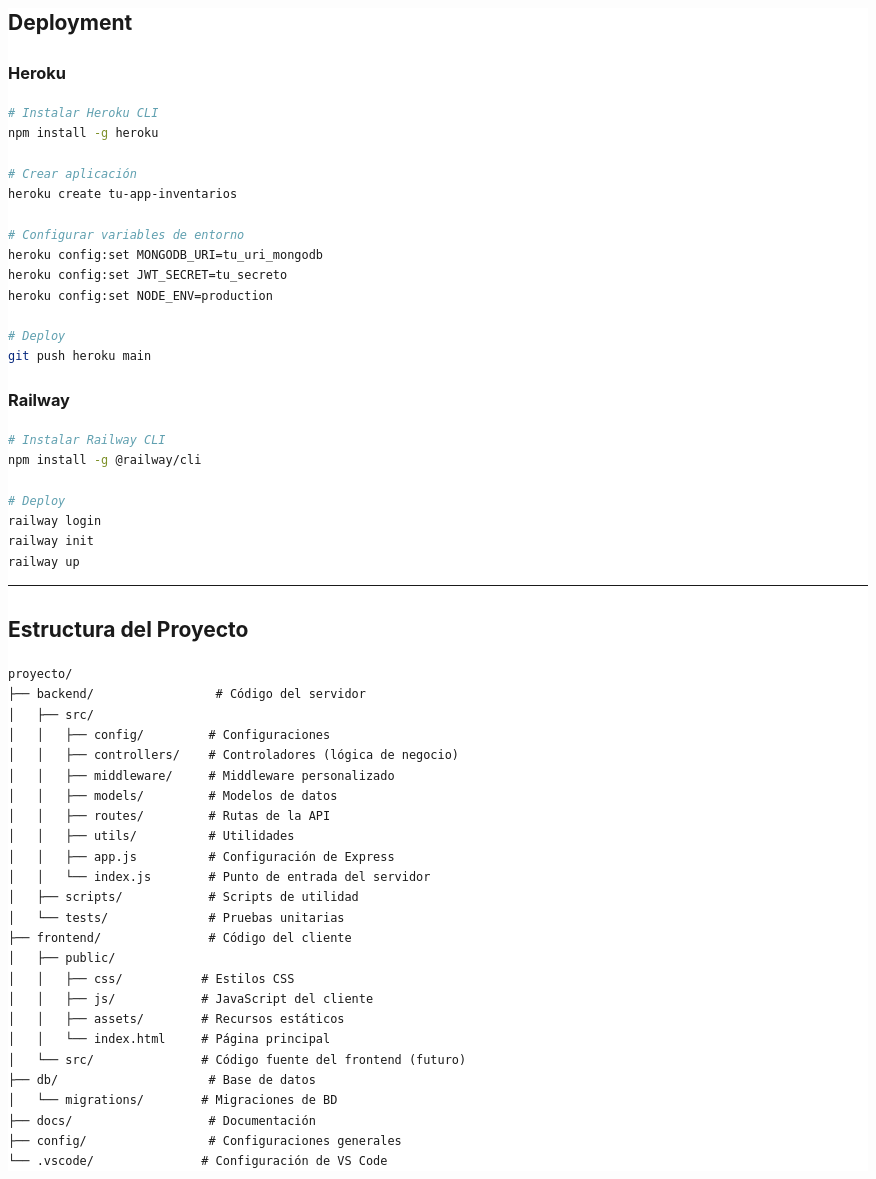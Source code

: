 ## Deployment

### Heroku
```bash
# Instalar Heroku CLI
npm install -g heroku

# Crear aplicación
heroku create tu-app-inventarios

# Configurar variables de entorno
heroku config:set MONGODB_URI=tu_uri_mongodb
heroku config:set JWT_SECRET=tu_secreto
heroku config:set NODE_ENV=production

# Deploy
git push heroku main
```

### Railway
```bash
# Instalar Railway CLI
npm install -g @railway/cli

# Deploy
railway login
railway init
railway up
```

---

## Estructura del Proyecto

```
proyecto/
├── backend/                 # Código del servidor
│   ├── src/
│   │   ├── config/         # Configuraciones
│   │   ├── controllers/    # Controladores (lógica de negocio)
│   │   ├── middleware/     # Middleware personalizado
│   │   ├── models/         # Modelos de datos
│   │   ├── routes/         # Rutas de la API
│   │   ├── utils/          # Utilidades
│   │   ├── app.js          # Configuración de Express
│   │   └── index.js        # Punto de entrada del servidor
│   ├── scripts/            # Scripts de utilidad
│   └── tests/              # Pruebas unitarias
├── frontend/               # Código del cliente
│   ├── public/
│   │   ├── css/           # Estilos CSS
│   │   ├── js/            # JavaScript del cliente
│   │   ├── assets/        # Recursos estáticos
│   │   └── index.html     # Página principal
│   └── src/               # Código fuente del frontend (futuro)
├── db/                     # Base de datos
│   └── migrations/        # Migraciones de BD
├── docs/                   # Documentación
├── config/                 # Configuraciones generales
└── .vscode/               # Configuración de VS Code
```

